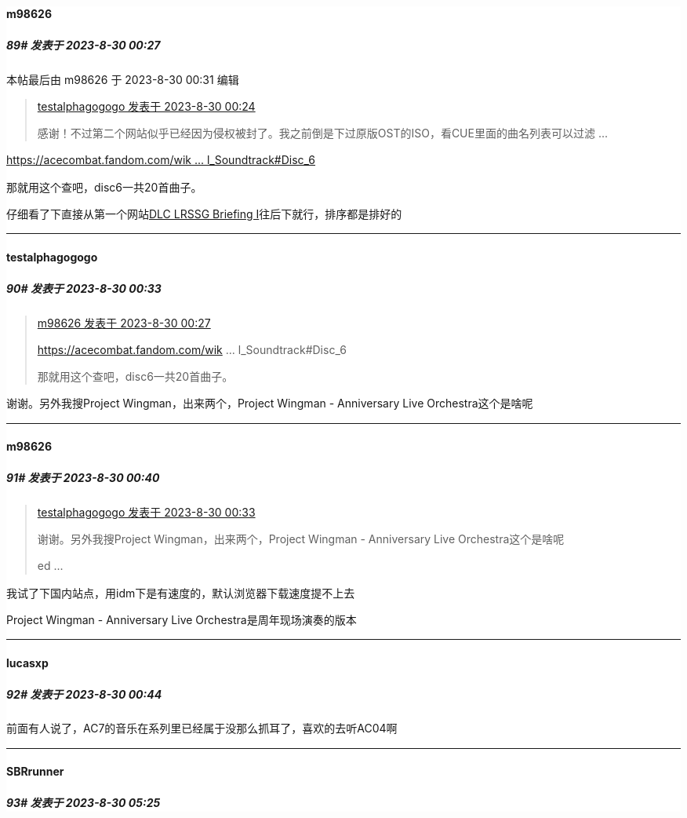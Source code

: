 ####  m98626  
##### 89#       发表于 2023-8-30 00:27

 本帖最后由 m98626 于 2023-8-30 00:31 编辑 
<blockquote><a href="httphttps://bbs.saraba1st.com/2b/forum.php?mod=redirect&amp;goto=findpost&amp;pid=62220872&amp;ptid=2150275" target="_blank">testalphagogogo 发表于 2023-8-30 00:24</a>

感谢！不过第二个网站似乎已经因为侵权被封了。我之前倒是下过原版OST的ISO，看CUE里面的曲名列表可以过滤 ...</blockquote>
[https://acecombat.fandom.com/wik ... l_Soundtrack#Disc_6](https://acecombat.fandom.com/wiki/Ace_Combat_7:_Skies_Unknown_Original_Soundtrack#Disc_6)

那就用这个查吧，disc6一共20首曲子。

仔细看了下直接从第一个网站[DLC LRSSG Briefing I](https://chauthanh.info/animeost/download/ace-combat-7-skies-unknown-original-soundtrack/6-01%2520DLC%2520LRSSG%2520Briefing%2520I.mp3.html)往后下就行，排序都是排好的

*****

####  testalphagogogo  
##### 90#       发表于 2023-8-30 00:33

<blockquote><a href="httphttps://bbs.saraba1st.com/2b/forum.php?mod=redirect&amp;goto=findpost&amp;pid=62220927&amp;ptid=2150275" target="_blank">m98626 发表于 2023-8-30 00:27</a>

https://acecombat.fandom.com/wik ... l_Soundtrack#Disc_6

那就用这个查吧，disc6一共20首曲子。</blockquote>
谢谢。另外我搜Project Wingman，出来两个，Project Wingman - Anniversary Live Orchestra这个是啥呢


*****

####  m98626  
##### 91#       发表于 2023-8-30 00:40

<blockquote><a href="httphttps://bbs.saraba1st.com/2b/forum.php?mod=redirect&amp;goto=findpost&amp;pid=62220999&amp;ptid=2150275" target="_blank">testalphagogogo 发表于 2023-8-30 00:33</a>

谢谢。另外我搜Project Wingman，出来两个，Project Wingman - Anniversary Live Orchestra这个是啥呢

ed ...</blockquote>
我试了下国内站点，用idm下是有速度的，默认浏览器下载速度提不上去

Project Wingman - Anniversary Live Orchestra是周年现场演奏的版本


*****

####  lucasxp  
##### 92#       发表于 2023-8-30 00:44

前面有人说了，AC7的音乐在系列里已经属于没那么抓耳了，喜欢的去听AC04啊


*****

####  SBRrunner  
##### 93#       发表于 2023-8-30 05:25
